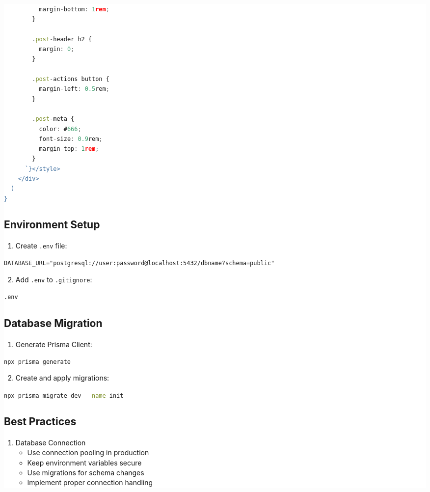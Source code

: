 ```typescript
          margin-bottom: 1rem;
        }

        .post-header h2 {
          margin: 0;
        }

        .post-actions button {
          margin-left: 0.5rem;
        }

        .post-meta {
          color: #666;
          font-size: 0.9rem;
          margin-top: 1rem;
        }
      `}</style>
    </div>
  )
}
```

## Environment Setup

1. Create `.env` file:

```env
DATABASE_URL="postgresql://user:password@localhost:5432/dbname?schema=public"
```

2. Add `.env` to `.gitignore`:

```
.env
```

## Database Migration

1. Generate Prisma Client:

```bash
npx prisma generate
```

2. Create and apply migrations:

```bash
npx prisma migrate dev --name init
```

## Best Practices

1. Database Connection
   - Use connection pooling in production
   - Keep environment variables secure
   - Use migrations for schema changes
   - Implement proper connection handling
